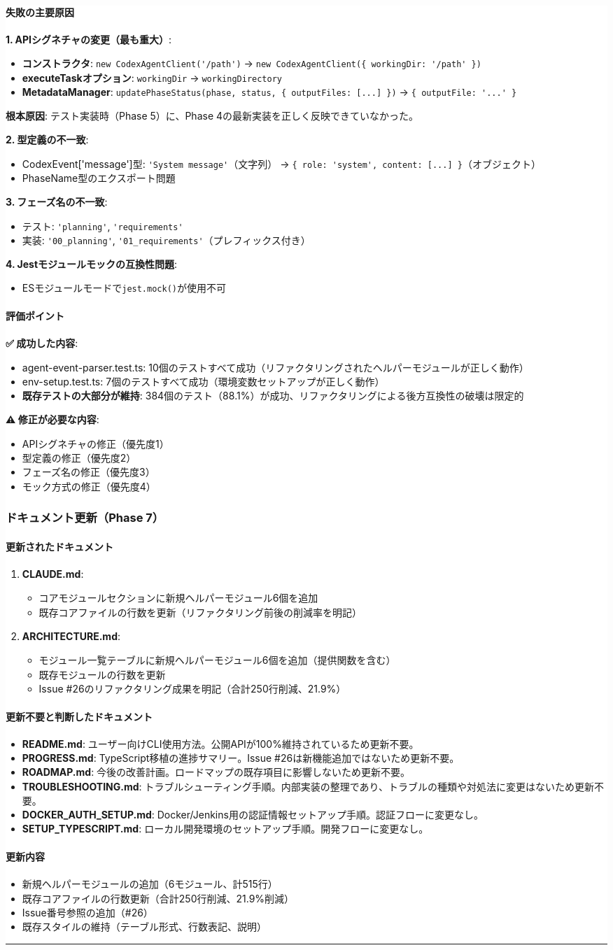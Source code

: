 #### 失敗の主要原因

**1. APIシグネチャの変更（最も重大）**:
- **コンストラクタ**: `new CodexAgentClient('/path')` → `new CodexAgentClient({ workingDir: '/path' })`
- **executeTaskオプション**: `workingDir` → `workingDirectory`
- **MetadataManager**: `updatePhaseStatus(phase, status, { outputFiles: [...] })` → `{ outputFile: '...' }`

**根本原因**: テスト実装時（Phase 5）に、Phase 4の最新実装を正しく反映できていなかった。

**2. 型定義の不一致**:
- CodexEvent['message']型: `'System message'`（文字列） → `{ role: 'system', content: [...] }`（オブジェクト）
- PhaseName型のエクスポート問題

**3. フェーズ名の不一致**:
- テスト: `'planning'`, `'requirements'`
- 実装: `'00_planning'`, `'01_requirements'`（プレフィックス付き）

**4. Jestモジュールモックの互換性問題**:
- ESモジュールモードで`jest.mock()`が使用不可

#### 評価ポイント

**✅ 成功した内容**:
- agent-event-parser.test.ts: 10個のテストすべて成功（リファクタリングされたヘルパーモジュールが正しく動作）
- env-setup.test.ts: 7個のテストすべて成功（環境変数セットアップが正しく動作）
- **既存テストの大部分が維持**: 384個のテスト（88.1%）が成功、リファクタリングによる後方互換性の破壊は限定的

**⚠️ 修正が必要な内容**:
- APIシグネチャの修正（優先度1）
- 型定義の修正（優先度2）
- フェーズ名の修正（優先度3）
- モック方式の修正（優先度4）

### ドキュメント更新（Phase 7）

#### 更新されたドキュメント
1. **CLAUDE.md**:
   - コアモジュールセクションに新規ヘルパーモジュール6個を追加
   - 既存コアファイルの行数を更新（リファクタリング前後の削減率を明記）

2. **ARCHITECTURE.md**:
   - モジュール一覧テーブルに新規ヘルパーモジュール6個を追加（提供関数を含む）
   - 既存モジュールの行数を更新
   - Issue #26のリファクタリング成果を明記（合計250行削減、21.9%）

#### 更新不要と判断したドキュメント
- **README.md**: ユーザー向けCLI使用方法。公開APIが100%維持されているため更新不要。
- **PROGRESS.md**: TypeScript移植の進捗サマリー。Issue #26は新機能追加ではないため更新不要。
- **ROADMAP.md**: 今後の改善計画。ロードマップの既存項目に影響しないため更新不要。
- **TROUBLESHOOTING.md**: トラブルシューティング手順。内部実装の整理であり、トラブルの種類や対処法に変更はないため更新不要。
- **DOCKER_AUTH_SETUP.md**: Docker/Jenkins用の認証情報セットアップ手順。認証フローに変更なし。
- **SETUP_TYPESCRIPT.md**: ローカル開発環境のセットアップ手順。開発フローに変更なし。

#### 更新内容
- 新規ヘルパーモジュールの追加（6モジュール、計515行）
- 既存コアファイルの行数更新（合計250行削減、21.9%削減）
- Issue番号参照の追加（#26）
- 既存スタイルの維持（テーブル形式、行数表記、説明）

---